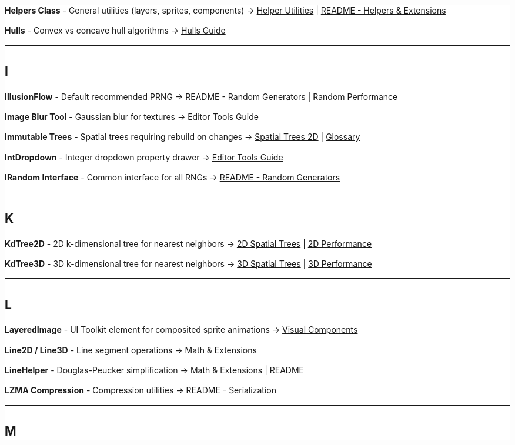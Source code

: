 **Helpers Class** - General utilities (layers, sprites, components)
→ [Helper Utilities](HELPER_UTILITIES.md#gameplay-helpers) | [README - Helpers & Extensions](README.md#helpers--extensions)

**Hulls** - Convex vs concave hull algorithms
→ [Hulls Guide](HULLS.md)

---

## I

**IllusionFlow** - Default recommended PRNG
→ [README - Random Generators](README.md#random-number-generators) | [Random Performance](RANDOM_PERFORMANCE.md)

**Image Blur Tool** - Gaussian blur for textures
→ [Editor Tools Guide](EDITOR_TOOLS_GUIDE.md#image-blur-tool)

**Immutable Trees** - Spatial trees requiring rebuild on changes
→ [Spatial Trees 2D](SPATIAL_TREES_2D_GUIDE.md) | [Glossary](GLOSSARY.md#immutable-tree)

**IntDropdown** - Integer dropdown property drawer
→ [Editor Tools Guide](EDITOR_TOOLS_GUIDE.md#intdropdown-property-drawer)

**IRandom Interface** - Common interface for all RNGs
→ [README - Random Generators](README.md#random-number-generators)

---

## K

**KdTree2D** - 2D k-dimensional tree for nearest neighbors
→ [2D Spatial Trees](SPATIAL_TREES_2D_GUIDE.md) | [2D Performance](SPATIAL_TREE_2D_PERFORMANCE.md)

**KdTree3D** - 3D k-dimensional tree for nearest neighbors
→ [3D Spatial Trees](SPATIAL_TREES_3D_GUIDE.md) | [3D Performance](SPATIAL_TREE_3D_PERFORMANCE.md)

---

## L

**LayeredImage** - UI Toolkit element for composited sprite animations
→ [Visual Components](VISUAL_COMPONENTS.md#layeredimage)

**Line2D / Line3D** - Line segment operations
→ [Math & Extensions](MATH_AND_EXTENSIONS.md#geometry)

**LineHelper** - Douglas-Peucker simplification
→ [Math & Extensions](MATH_AND_EXTENSIONS.md#geometry) | [README](README.md#core-math--extensions)

**LZMA Compression** - Compression utilities
→ [README - Serialization](README.md#serialization)

---

## M
